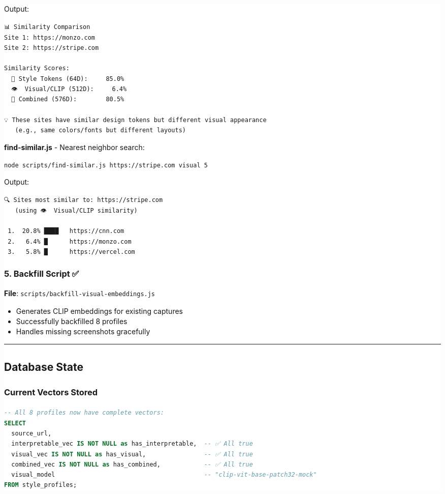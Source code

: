 Output:
```
📊 Similarity Comparison
Site 1: https://monzo.com
Site 2: https://stripe.com

Similarity Scores:
  🎨 Style Tokens (64D):     85.0%
  👁️  Visual/CLIP (512D):     6.4%
  🔀 Combined (576D):        80.5%

💡 These sites have similar design tokens but different visual appearance
   (e.g., same colors/fonts but different layouts)
```

**find-similar.js** - Nearest neighbor search:
```bash
node scripts/find-similar.js https://stripe.com visual 5
```

Output:
```
🔍 Sites most similar to: https://stripe.com
   (using 👁️  Visual/CLIP similarity)

 1.  20.8% ████   https://cnn.com
 2.   6.4% █      https://monzo.com
 3.   5.8% █      https://vercel.com
```

### 5. Backfill Script ✅
**File**: `scripts/backfill-visual-embeddings.js`

- Generates CLIP embeddings for existing captures
- Successfully backfilled 8 profiles
- Handles missing screenshots gracefully

---

## Database State

### Current Vectors Stored

```sql
-- All 8 profiles now have complete vectors:
SELECT
  source_url,
  interpretable_vec IS NOT NULL as has_interpretable,  -- ✅ All true
  visual_vec IS NOT NULL as has_visual,                -- ✅ All true
  combined_vec IS NOT NULL as has_combined,            -- ✅ All true
  visual_model                                         -- "clip-vit-base-patch32-mock"
FROM style_profiles;
```
